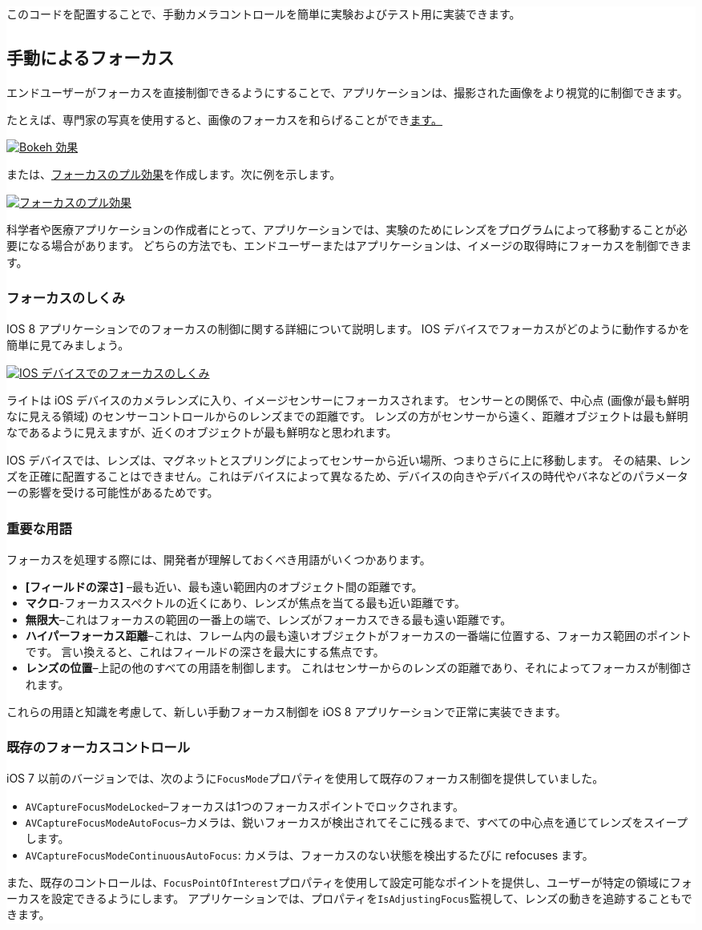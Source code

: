 このコードを配置することで、手動カメラコントロールを簡単に実験およびテスト用に実装できます。

## <a name="manual-focus"></a>手動によるフォーカス

エンドユーザーがフォーカスを直接制御できるようにすることで、アプリケーションは、撮影された画像をより視覚的に制御できます。

たとえば、専門家の写真を使用すると、画像のフォーカスを和らげることができ[ます。](https://en.wikipedia.org/wiki/Bokeh)

[![](intro-to-manual-camera-controls-images/image2.png "Bokeh 効果")](intro-to-manual-camera-controls-images/image2.png#lightbox)

または、[フォーカスのプル効果](http://www.mediacollege.com/video/camera/focus/pull.html)を作成します。次に例を示します。

[![](intro-to-manual-camera-controls-images/image3.png "フォーカスのプル効果")](intro-to-manual-camera-controls-images/image3.png#lightbox)

科学者や医療アプリケーションの作成者にとって、アプリケーションでは、実験のためにレンズをプログラムによって移動することが必要になる場合があります。 どちらの方法でも、エンドユーザーまたはアプリケーションは、イメージの取得時にフォーカスを制御できます。

### <a name="how-focus-works"></a>フォーカスのしくみ

IOS 8 アプリケーションでのフォーカスの制御に関する詳細について説明します。 IOS デバイスでフォーカスがどのように動作するかを簡単に見てみましょう。

[![](intro-to-manual-camera-controls-images/image4.png "IOS デバイスでのフォーカスのしくみ")](intro-to-manual-camera-controls-images/image4.png#lightbox)

ライトは iOS デバイスのカメラレンズに入り、イメージセンサーにフォーカスされます。 センサーとの関係で、中心点 (画像が最も鮮明なに見える領域) のセンサーコントロールからのレンズまでの距離です。 レンズの方がセンサーから遠く、距離オブジェクトは最も鮮明なであるように見えますが、近くのオブジェクトが最も鮮明なと思われます。

IOS デバイスでは、レンズは、マグネットとスプリングによってセンサーから近い場所、つまりさらに上に移動します。 その結果、レンズを正確に配置することはできません。これはデバイスによって異なるため、デバイスの向きやデバイスの時代やバネなどのパラメーターの影響を受ける可能性があるためです。

### <a name="important-focus-terms"></a>重要な用語

フォーカスを処理する際には、開発者が理解しておくべき用語がいくつかあります。

-  **[フィールドの深さ]** –最も近い、最も遠い範囲内のオブジェクト間の距離です。 
-  **マクロ**-フォーカススペクトルの近くにあり、レンズが焦点を当てる最も近い距離です。
-  **無限大**–これはフォーカスの範囲の一番上の端で、レンズがフォーカスできる最も遠い距離です。
-  **ハイパーフォーカス距離**–これは、フレーム内の最も遠いオブジェクトがフォーカスの一番端に位置する、フォーカス範囲のポイントです。 言い換えると、これはフィールドの深さを最大にする焦点です。 
-  **レンズの位置**–上記の他のすべての用語を制御します。 これはセンサーからのレンズの距離であり、それによってフォーカスが制御されます。


これらの用語と知識を考慮して、新しい手動フォーカス制御を iOS 8 アプリケーションで正常に実装できます。

### <a name="existing-focus-controls"></a>既存のフォーカスコントロール

iOS 7 以前のバージョンでは、次のように`FocusMode`プロパティを使用して既存のフォーカス制御を提供していました。

-   `AVCaptureFocusModeLocked`–フォーカスは1つのフォーカスポイントでロックされます。
-   `AVCaptureFocusModeAutoFocus`–カメラは、鋭いフォーカスが検出されてそこに残るまで、すべての中心点を通じてレンズをスイープします。
-   `AVCaptureFocusModeContinuousAutoFocus`: カメラは、フォーカスのない状態を検出するたびに refocuses ます。


また、既存のコントロールは、`FocusPointOfInterest`プロパティを使用して設定可能なポイントを提供し、ユーザーが特定の領域にフォーカスを設定できるようにします。 アプリケーションでは、プロパティを`IsAdjustingFocus`監視して、レンズの動きを追跡することもできます。
